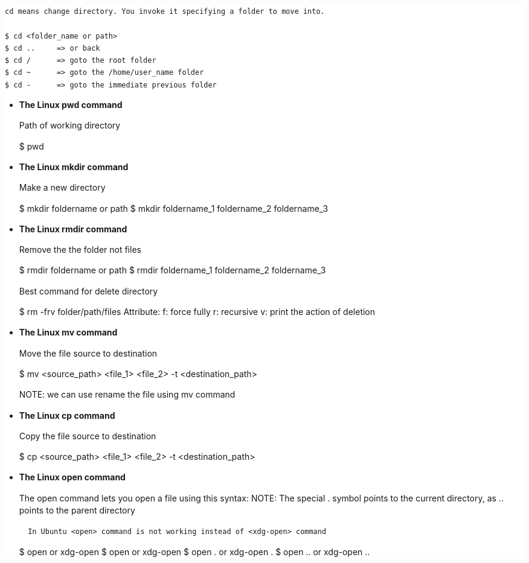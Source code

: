     cd means change directory. You invoke it specifying a folder to move into.

    $ cd <folder_name or path>
    $ cd ..     => or back
    $ cd /      => goto the root folder
    $ cd ~      => goto the /home/user_name folder
    $ cd -      => goto the immediate previous folder

- **The Linux pwd command**

    Path of working directory

    $ pwd

- **The Linux mkdir command**

    Make a new directory
    
    $ mkdir foldername or path
    $ mkdir foldername_1 foldername_2 foldername_3

- **The Linux rmdir command**

    Remove the the folder not files

    $ rmdir foldername or path
    $ rmdir foldername_1 foldername_2 foldername_3

    Best command for delete directory

    $ rm -frv folder/path/files
    Attribute:
    f: force fully
    r: recursive
    v: print the action of deletion

- **The Linux mv command**

    Move the file source to destination

    $ mv <source_path> <file_1> <file_2> -t <destination_path>

    NOTE: we can use rename the file using mv command

- **The Linux cp command**

    Copy the file source to destination

    $ cp <source_path> <file_1> <file_2> -t <destination_path>

- **The Linux open command**

    The open command lets you open a file using this syntax:
    NOTE: The special . symbol points to the current directory, 
            as .. points to the parent directory

        In Ubuntu <open> command is not working instead of <xdg-open> command

    $ open <foldername>     or      xdg-open <foldername>
    $ open <filename>       or      xdg-open <filename>
    $ open .                or      xdg-open .
    $ open ..               or      xdg-open ..

